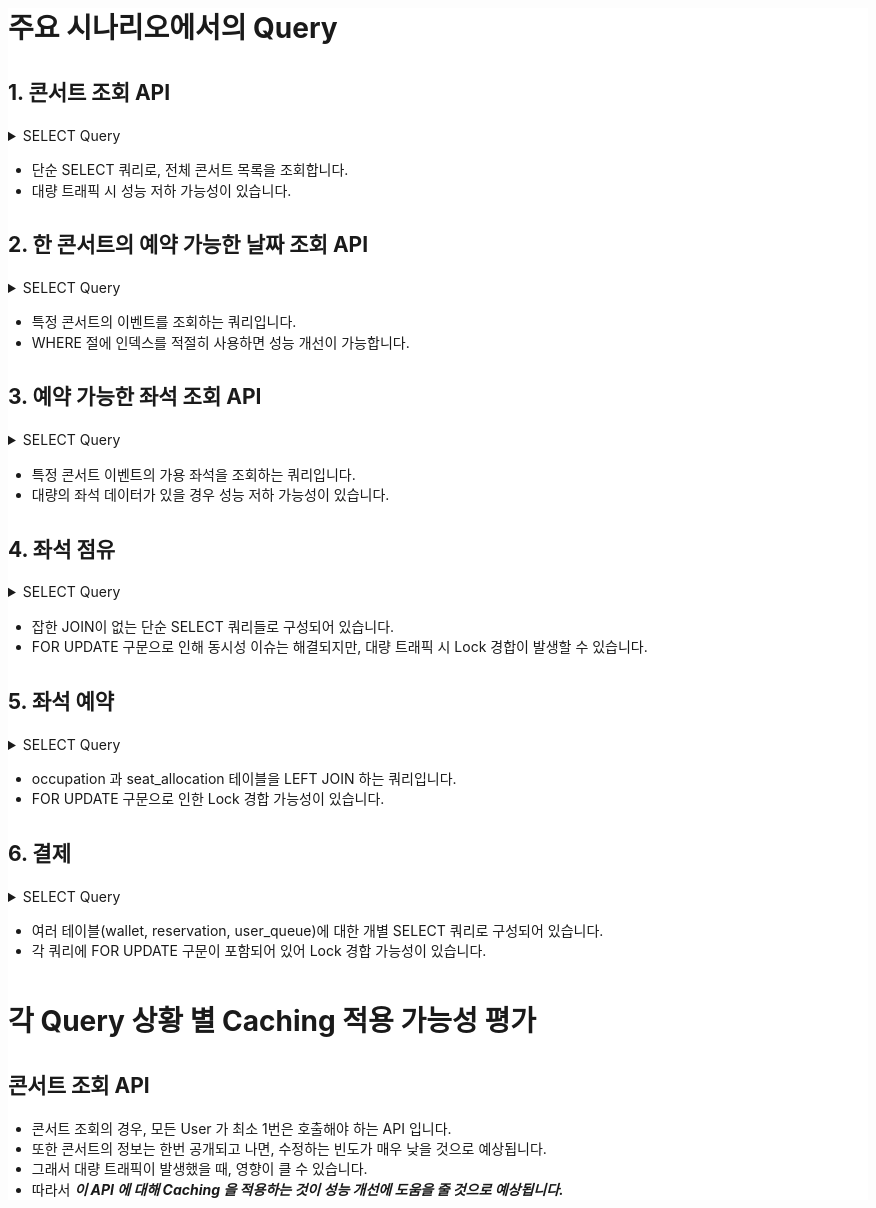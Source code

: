 # 주요 시나리오에서의 Query

## 1. 콘서트 조회 API

<details><summary>SELECT Query</summary></details>

- 단순 SELECT 쿼리로, 전체 콘서트 목록을 조회합니다.
- 대량 트래픽 시 성능 저하 가능성이 있습니다.

## 2. 한 콘서트의 예약 가능한 날짜 조회 API

<details><summary>SELECT Query</summary></details>

- 특정 콘서트의 이벤트를 조회하는 쿼리입니다.
- WHERE 절에 인덱스를 적절히 사용하면 성능 개선이 가능합니다.

## 3. 예약 가능한 좌석 조회 API

<details><summary>SELECT Query</summary></details>

- 특정 콘서트 이벤트의 가용 좌석을 조회하는 쿼리입니다.
- 대량의 좌석 데이터가 있을 경우 성능 저하 가능성이 있습니다.

## 4. 좌석 점유

<details><summary>SELECT Query</summary></details>

- 잡한 JOIN이 없는 단순 SELECT 쿼리들로 구성되어 있습니다.
- FOR UPDATE 구문으로 인해 동시성 이슈는 해결되지만, 대량 트래픽 시 Lock 경합이 발생할 수 있습니다.

## 5. 좌석 예약

<details><summary>SELECT Query</summary></details>

- occupation 과 seat_allocation 테이블을 LEFT JOIN 하는 쿼리입니다.
- FOR UPDATE 구문으로 인한 Lock 경합 가능성이 있습니다.

## 6. 결제

<details><summary>SELECT Query</summary></details>

- 여러 테이블(wallet, reservation, user_queue)에 대한 개별 SELECT 쿼리로 구성되어 있습니다.
- 각 쿼리에 FOR UPDATE 구문이 포함되어 있어 Lock 경합 가능성이 있습니다.

# 각 Query 상황 별 Caching 적용 가능성 평가

## 콘서트 조회 API

- 콘서트 조회의 경우, 모든 User 가 최소 1번은 호출해야 하는 API 입니다.
- 또한 콘서트의 정보는 한번 공개되고 나면, 수정하는 빈도가 매우 낮을 것으로 예상됩니다.
- 그래서 대량 트래픽이 발생했을 때, 영향이 클 수 있습니다.
- 따라서 ***이 API 에 대해 Caching 을 적용하는 것이 성능 개선에 도움을 줄 것으로 예상됩니다.***

